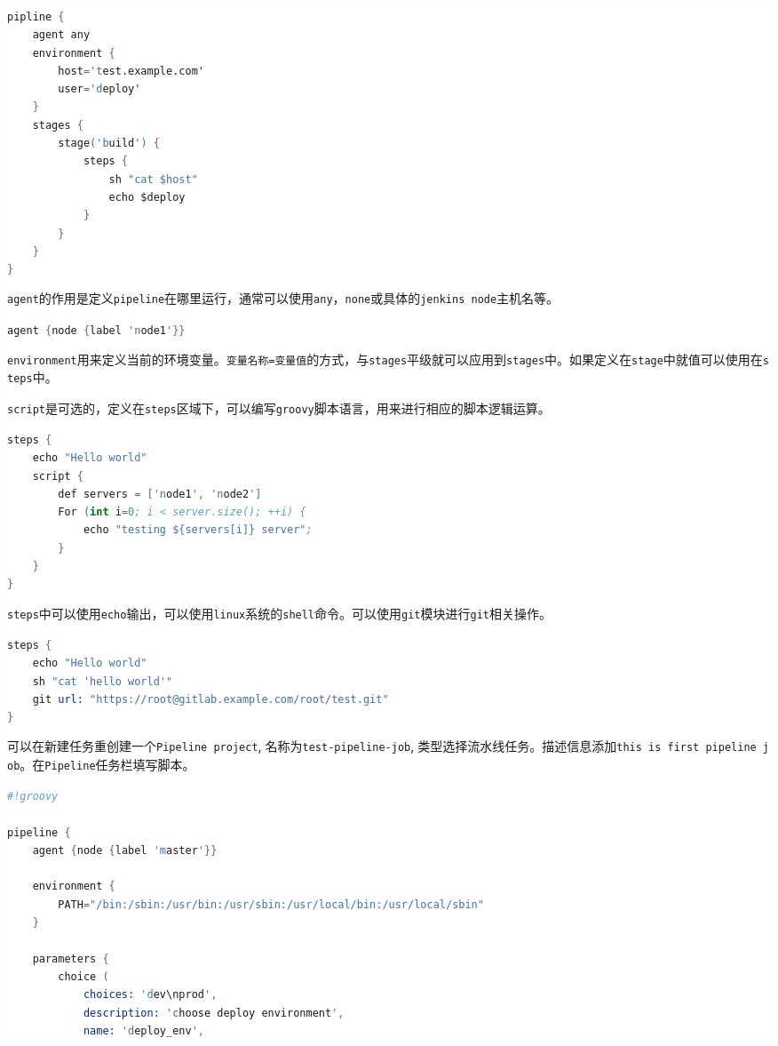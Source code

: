 ```s
pipline {
    agent any
    environment {
        host='test.example.com'
        user='deploy'
    }
    stages {
        stage('build') {
            steps {
                sh "cat $host"
                echo $deploy
            }
        }
    }
}
```

```agent```的作用是定义```pipeline```在哪里运行，通常可以使用```any```，```none```或具体的```jenkins node```主机名等。

```s
agent {node {label 'node1'}}
```

```environment```用来定义当前的环境变量。```变量名称=变量值```的方式，与```stages```平级就可以应用到```stages```中。如果定义在```stage```中就值可以使用在```steps```中。

```script```是可选的，定义在```steps```区域下，可以编写```groovy```脚本语言，用来进行相应的脚本逻辑运算。

```s
steps {
    echo "Hello world"
    script {
        def servers = ['node1', 'node2']
        For (int i=0; i < server.size(); ++i) {
            echo "testing ${servers[i]} server";
        }
    }
}
```

```steps```中可以使用```echo```输出，可以使用```linux```系统的```shell```命令。可以使用```git```模块进行```git```相关操作。

```s
steps {
    echo "Hello world"
    sh "cat 'hello world'"
    git url: "https://root@gitlab.example.com/root/test.git"
}
```

可以在新建任务重创建一个```Pipeline project```, 名称为```test-pipeline-job```, 类型选择流水线任务。描述信息添加```this is first pipeline job```。在```Pipeline```任务栏填写脚本。

```s
#!groovy

pipeline {
    agent {node {label 'master'}}

    environment {
        PATH="/bin:/sbin:/usr/bin:/usr/sbin:/usr/local/bin:/usr/local/sbin"
    }

    parameters {
        choice (
            choices: 'dev\nprod',
            description: 'choose deploy environment',
            name: 'deploy_env',
```